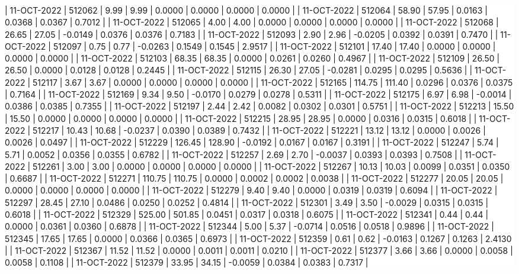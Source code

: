 | 11-OCT-2022 | 512062 | 9.99 | 9.99 | 0.0000 | 0.0000 | 0.0000 | 0.0000 |
| 11-OCT-2022 | 512064 | 58.90 | 57.95 | 0.0163 | 0.0368 | 0.0367 | 0.7012 |
| 11-OCT-2022 | 512065 | 4.00 | 4.00 | 0.0000 | 0.0000 | 0.0000 | 0.0000 |
| 11-OCT-2022 | 512068 | 26.65 | 27.05 | -0.0149 | 0.0376 | 0.0376 | 0.7183 |
| 11-OCT-2022 | 512093 | 2.90 | 2.96 | -0.0205 | 0.0392 | 0.0391 | 0.7470 |
| 11-OCT-2022 | 512097 | 0.75 | 0.77 | -0.0263 | 0.1549 | 0.1545 | 2.9517 |
| 11-OCT-2022 | 512101 | 17.40 | 17.40 | 0.0000 | 0.0000 | 0.0000 | 0.0000 |
| 11-OCT-2022 | 512103 | 68.35 | 68.35 | 0.0000 | 0.0261 | 0.0260 | 0.4967 |
| 11-OCT-2022 | 512109 | 26.50 | 26.50 | 0.0000 | 0.0128 | 0.0128 | 0.2445 |
| 11-OCT-2022 | 512115 | 26.30 | 27.05 | -0.0281 | 0.0295 | 0.0295 | 0.5636 |
| 11-OCT-2022 | 512117 | 3.67 | 3.67 | 0.0000 | 0.0000 | 0.0000 | 0.0000 |
| 11-OCT-2022 | 512165 | 114.75 | 111.40 | 0.0296 | 0.0376 | 0.0375 | 0.7164 |
| 11-OCT-2022 | 512169 | 9.34 | 9.50 | -0.0170 | 0.0279 | 0.0278 | 0.5311 |
| 11-OCT-2022 | 512175 | 6.97 | 6.98 | -0.0014 | 0.0386 | 0.0385 | 0.7355 |
| 11-OCT-2022 | 512197 | 2.44 | 2.42 | 0.0082 | 0.0302 | 0.0301 | 0.5751 |
| 11-OCT-2022 | 512213 | 15.50 | 15.50 | 0.0000 | 0.0000 | 0.0000 | 0.0000 |
| 11-OCT-2022 | 512215 | 28.95 | 28.95 | 0.0000 | 0.0316 | 0.0315 | 0.6018 |
| 11-OCT-2022 | 512217 | 10.43 | 10.68 | -0.0237 | 0.0390 | 0.0389 | 0.7432 |
| 11-OCT-2022 | 512221 | 13.12 | 13.12 | 0.0000 | 0.0026 | 0.0026 | 0.0497 |
| 11-OCT-2022 | 512229 | 126.45 | 128.90 | -0.0192 | 0.0167 | 0.0167 | 0.3191 |
| 11-OCT-2022 | 512247 | 5.74 | 5.71 | 0.0052 | 0.0356 | 0.0355 | 0.6782 |
| 11-OCT-2022 | 512257 | 2.69 | 2.70 | -0.0037 | 0.0393 | 0.0393 | 0.7508 |
| 11-OCT-2022 | 512261 | 3.00 | 3.00 | 0.0000 | 0.0000 | 0.0000 | 0.0000 |
| 11-OCT-2022 | 512267 | 10.13 | 10.03 | 0.0099 | 0.0351 | 0.0350 | 0.6687 |
| 11-OCT-2022 | 512271 | 110.75 | 110.75 | 0.0000 | 0.0002 | 0.0002 | 0.0038 |
| 11-OCT-2022 | 512277 | 20.05 | 20.05 | 0.0000 | 0.0000 | 0.0000 | 0.0000 |
| 11-OCT-2022 | 512279 | 9.40 | 9.40 | 0.0000 | 0.0319 | 0.0319 | 0.6094 |
| 11-OCT-2022 | 512297 | 28.45 | 27.10 | 0.0486 | 0.0250 | 0.0252 | 0.4814 |
| 11-OCT-2022 | 512301 | 3.49 | 3.50 | -0.0029 | 0.0315 | 0.0315 | 0.6018 |
| 11-OCT-2022 | 512329 | 525.00 | 501.85 | 0.0451 | 0.0317 | 0.0318 | 0.6075 |
| 11-OCT-2022 | 512341 | 0.44 | 0.44 | 0.0000 | 0.0361 | 0.0360 | 0.6878 |
| 11-OCT-2022 | 512344 | 5.00 | 5.37 | -0.0714 | 0.0516 | 0.0518 | 0.9896 |
| 11-OCT-2022 | 512345 | 17.65 | 17.65 | 0.0000 | 0.0366 | 0.0365 | 0.6973 |
| 11-OCT-2022 | 512359 | 0.61 | 0.62 | -0.0163 | 0.1267 | 0.1263 | 2.4130 |
| 11-OCT-2022 | 512367 | 11.52 | 11.52 | 0.0000 | 0.0011 | 0.0011 | 0.0210 |
| 11-OCT-2022 | 512377 | 3.66 | 3.66 | 0.0000 | 0.0058 | 0.0058 | 0.1108 |
| 11-OCT-2022 | 512379 | 33.95 | 34.15 | -0.0059 | 0.0384 | 0.0383 | 0.7317 |